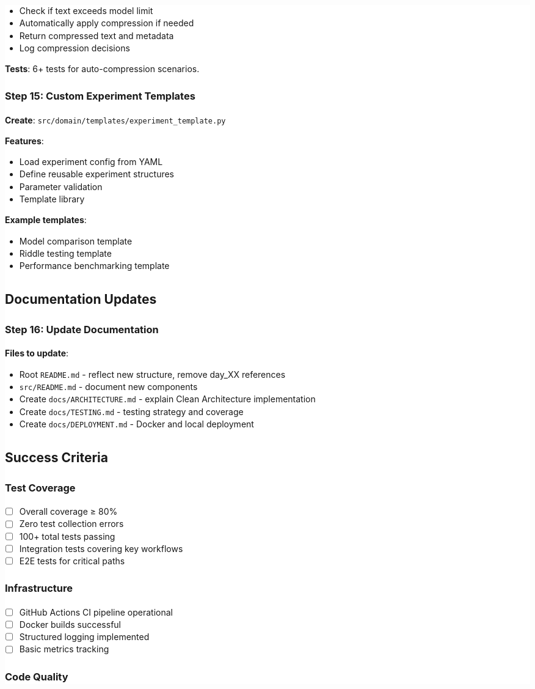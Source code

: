 - Check if text exceeds model limit
- Automatically apply compression if needed
- Return compressed text and metadata
- Log compression decisions

**Tests**: 6+ tests for auto-compression scenarios.

### Step 15: Custom Experiment Templates

**Create**: `src/domain/templates/experiment_template.py`

**Features**:

- Load experiment config from YAML
- Define reusable experiment structures
- Parameter validation
- Template library

**Example templates**:

- Model comparison template
- Riddle testing template
- Performance benchmarking template

## Documentation Updates

### Step 16: Update Documentation

**Files to update**:

- Root `README.md` - reflect new structure, remove day_XX references
- `src/README.md` - document new components
- Create `docs/ARCHITECTURE.md` - explain Clean Architecture implementation
- Create `docs/TESTING.md` - testing strategy and coverage
- Create `docs/DEPLOYMENT.md` - Docker and local deployment

## Success Criteria

### Test Coverage

- [ ] Overall coverage ≥ 80%
- [ ] Zero test collection errors
- [ ] 100+ total tests passing
- [ ] Integration tests covering key workflows
- [ ] E2E tests for critical paths

### Infrastructure

- [ ] GitHub Actions CI pipeline operational
- [ ] Docker builds successful
- [ ] Structured logging implemented
- [ ] Basic metrics tracking

### Code Quality
